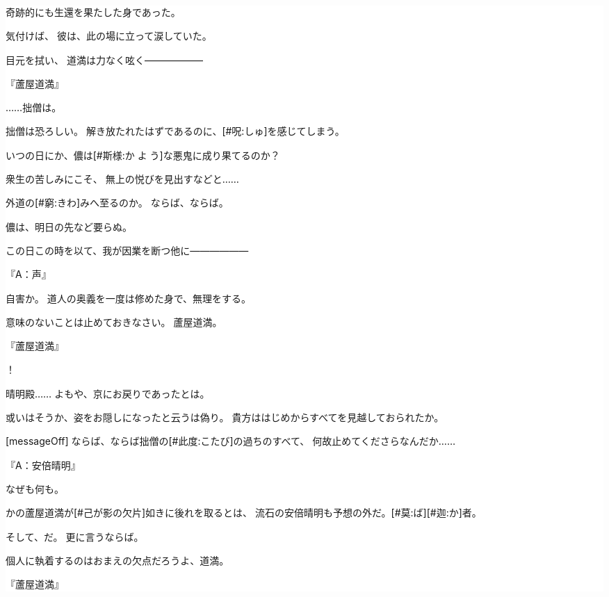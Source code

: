 奇跡的にも生還を果たした身であった。

気付けば、
彼は、此の場に立って涙していた。

目元を拭い、
道満は力なく呟く——————

『蘆屋道満』

……拙僧は。

拙僧は恐ろしい。
解き放たれたはずであるのに、[#呪:しゅ]を感じてしまう。

いつの日にか、儂は[#斯様:か よ う]な悪鬼に成り果てるのか？

衆生の苦しみにこそ、
無上の悦びを見出すなどと……

外道の[#窮:きわ]みへ至るのか。
ならば、ならば。

儂は、明日の先など要らぬ。

この日この時を以て、我が因業を断つ他に——————

『A：声』

自害か。
道人の奥義を一度は修めた身で、無理をする。

意味のないことは止めておきなさい。
蘆屋道満。

『蘆屋道満』

！

晴明殿……
よもや、京にお戻りであったとは。

或いはそうか、姿をお隠しになったと云うは偽り。
貴方ははじめからすべてを見越しておられたか。

[messageOff]
ならば、ならば拙僧の[#此度:こたび]の過ちのすべて、
何故止めてくださらなんだか……

『A：安倍晴明』

なぜも何も。

かの蘆屋道満が[#己が影の欠片]如きに後れを取るとは、
流石の安倍晴明も予想の外だ。[#莫:ば][#迦:か]者。

そして、だ。
更に言うならば。

個人に執着するのはおまえの欠点だろうよ、道満。

『蘆屋道満』
